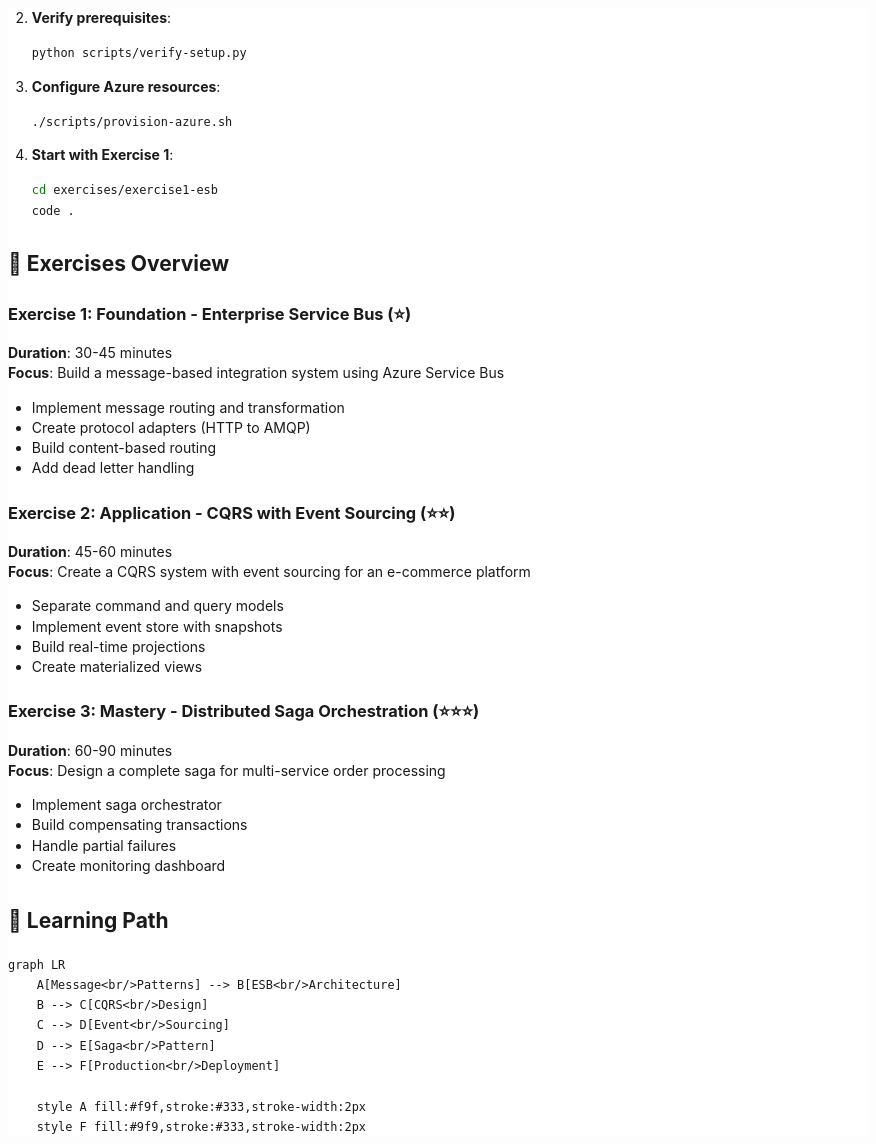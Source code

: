 2. **Verify prerequisites**:
   ```bash
   python scripts/verify-setup.py
   ```

3. **Configure Azure resources**:
   ```bash
   ./scripts/provision-azure.sh
   ```

4. **Start with Exercise 1**:
   ```bash
   cd exercises/exercise1-esb
   code .
   ```

## 📝 Exercises Overview

### Exercise 1: Foundation - Enterprise Service Bus (⭐)
**Duration**: 30-45 minutes  
**Focus**: Build a message-based integration system using Azure Service Bus
- Implement message routing and transformation
- Create protocol adapters (HTTP to AMQP)
- Build content-based routing
- Add dead letter handling

### Exercise 2: Application - CQRS with Event Sourcing (⭐⭐)
**Duration**: 45-60 minutes  
**Focus**: Create a CQRS system with event sourcing for an e-commerce platform
- Separate command and query models
- Implement event store with snapshots
- Build real-time projections
- Create materialized views

### Exercise 3: Mastery - Distributed Saga Orchestration (⭐⭐⭐)
**Duration**: 60-90 minutes  
**Focus**: Design a complete saga for multi-service order processing
- Implement saga orchestrator
- Build compensating transactions
- Handle partial failures
- Create monitoring dashboard

## 🎯 Learning Path

```mermaid
graph LR
    A[Message<br/>Patterns] --> B[ESB<br/>Architecture]
    B --> C[CQRS<br/>Design]
    C --> D[Event<br/>Sourcing]
    D --> E[Saga<br/>Pattern]
    E --> F[Production<br/>Deployment]
    
    style A fill:#f9f,stroke:#333,stroke-width:2px
    style F fill:#9f9,stroke:#333,stroke-width:2px
```
